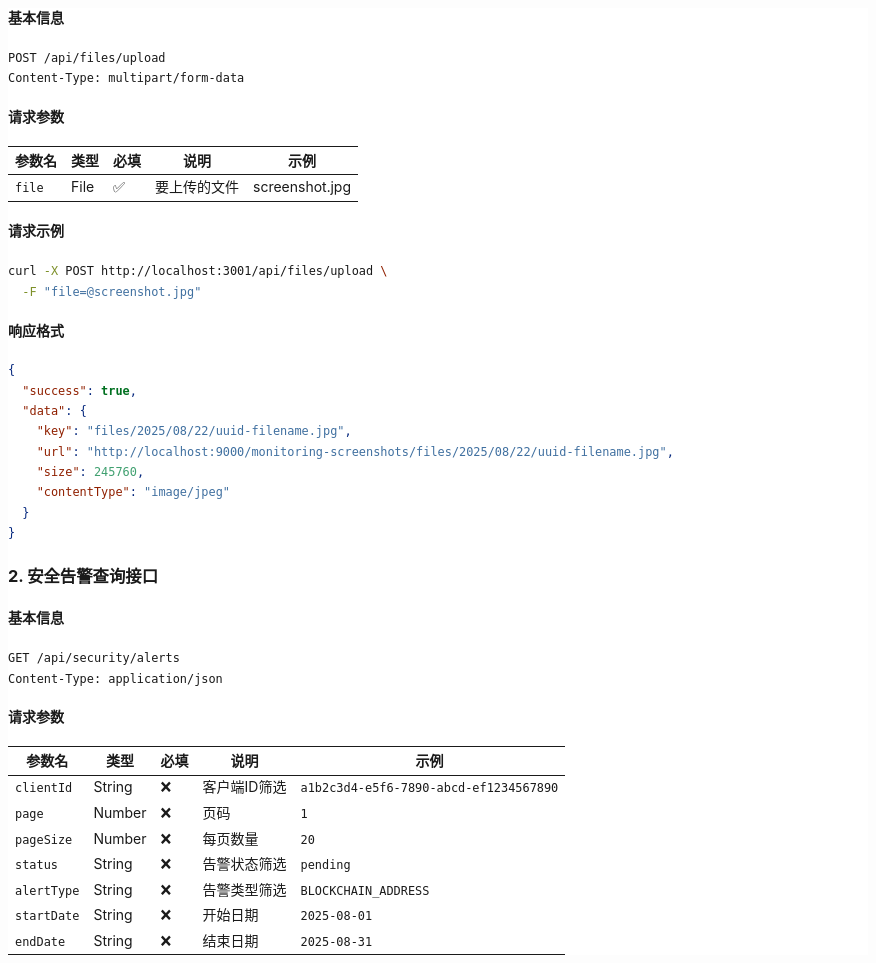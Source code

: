 #### 基本信息
```
POST /api/files/upload
Content-Type: multipart/form-data
```

#### 请求参数
| 参数名 | 类型 | 必填 | 说明 | 示例 |
|--------|------|------|------|------|
| `file` | File | ✅ | 要上传的文件 | screenshot.jpg |

#### 请求示例
```bash
curl -X POST http://localhost:3001/api/files/upload \
  -F "file=@screenshot.jpg"
```

#### 响应格式
```json
{
  "success": true,
  "data": {
    "key": "files/2025/08/22/uuid-filename.jpg",
    "url": "http://localhost:9000/monitoring-screenshots/files/2025/08/22/uuid-filename.jpg",
    "size": 245760,
    "contentType": "image/jpeg"
  }
}
```

### 2. 安全告警查询接口

#### 基本信息
```
GET /api/security/alerts
Content-Type: application/json
```

#### 请求参数
| 参数名 | 类型 | 必填 | 说明 | 示例 |
|--------|------|------|------|------|
| `clientId` | String | ❌ | 客户端ID筛选 | `a1b2c3d4-e5f6-7890-abcd-ef1234567890` |
| `page` | Number | ❌ | 页码 | `1` |
| `pageSize` | Number | ❌ | 每页数量 | `20` |
| `status` | String | ❌ | 告警状态筛选 | `pending` |
| `alertType` | String | ❌ | 告警类型筛选 | `BLOCKCHAIN_ADDRESS` |
| `startDate` | String | ❌ | 开始日期 | `2025-08-01` |
| `endDate` | String | ❌ | 结束日期 | `2025-08-31` |
